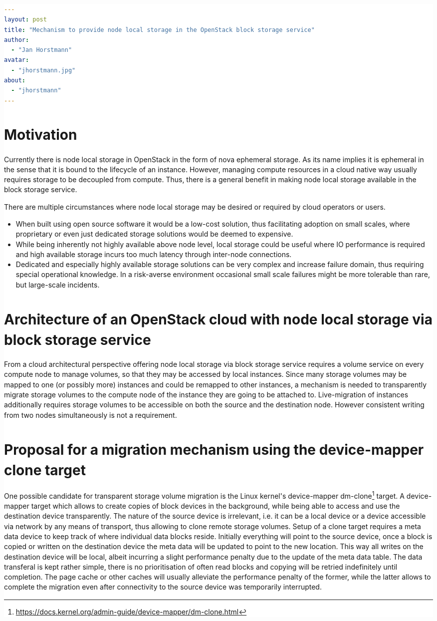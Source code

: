 ```yaml
---
layout: post
title: "Mechanism to provide node local storage in the OpenStack block storage service"
author:
  - "Jan Horstmann"
avatar:
  - "jhorstmann.jpg"
about:
  - "jhorstmann"
---
```


# Motivation

Currently there is node local storage in OpenStack in the form of nova ephemeral storage. As its name implies it is ephemeral in the sense that it is bound to the lifecycle of an instance. However, managing compute resources in a cloud native way usually requires storage to be decoupled from compute. Thus, there is a general benefit in making node local storage available in the block storage service.

There are multiple circumstances where node local storage may be desired or required by cloud operators or users.
* When built using open source software it would be a low-cost solution, thus facilitating adoption on small scales, where proprietary or even just dedicated storage solutions would be deemed to expensive.
* While being inherently not highly available above node level, local storage could be useful where IO performance is required and high available storage incurs too much latency through inter-node connections.
* Dedicated and especially highly available storage solutions can be very complex and increase failure domain, thus requiring special operational knowledge. In a risk-averse environment occasional small scale failures might be more tolerable than rare, but large-scale incidents.

# Architecture of an OpenStack cloud with node local storage via block storage service

From a cloud architectural perspective offering node local storage via block storage service requires a volume service on every compute node to manage volumes, so that they may be accessed by local instances. Since many storage volumes may be mapped to one (or possibly more) instances and could be remapped to other instances, a mechanism is needed to transparently migrate storage volumes to the compute node of the instance they are going to be attached to.
Live-migration of instances additionally requires storage volumes to be accessible on both the source and the destination node. However consistent writing from two nodes simultaneously is not a requirement.

# Proposal for a migration mechanism using the device-mapper clone target

One possible candidate for transparent storage volume migration is the Linux kernel's device-mapper dm-clone[^dm_clone] target. A device-mapper target which allows to create copies of block devices in the background, while being able to access and use the destination device transparently. The nature of the source device is irrelevant, i.e. it can be a local device or a device accessible via network by any means of transport, thus allowing to clone remote storage volumes.
Setup of a clone target requires a meta data device to keep track of where individual data blocks reside. Initially everything will point to the source device, once a block is copied or written on the destination device the meta data will be updated to point to the new location. This way all writes on the destination device will be local, albeit incurring a slight performance penalty due to the update of the meta data table. The data transferal is kept rather simple, there is no prioritisation of often read blocks and copying will be retried indefinitely until completion. The page cache or other caches will usually alleviate the performance penalty of the former, while the latter allows to complete the migration even after connectivity to the source device was temporarily interrupted.

[^dm_clone]: https://docs.kernel.org/admin-guide/device-mapper/dm-clone.html
[^live_migration]: https://specs.openstack.org/openstack/nova-specs/specs/pike/approved/cinder-new-attach-apis.html
[^driver_ref]: https://docs.openstack.org/cinder/latest/contributor/drivers.html
[^vol_migration]: https://docs.openstack.org/cinder/latest/contributor/migration.html